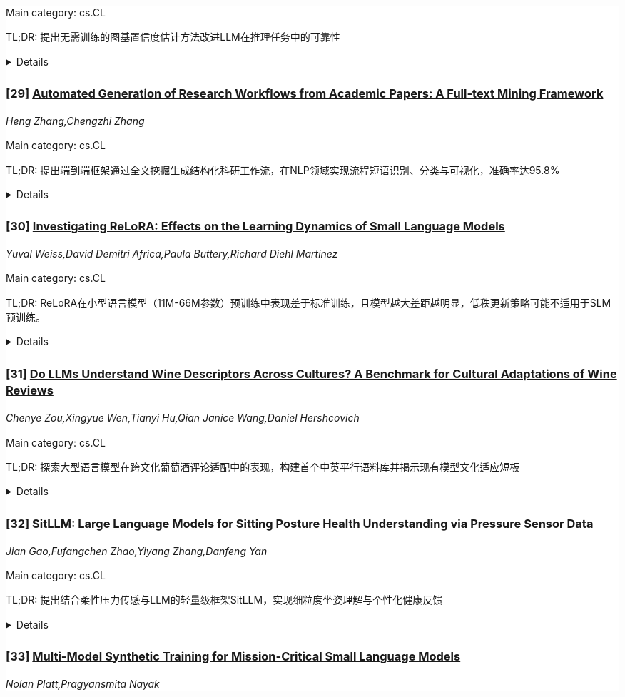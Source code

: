 Main category: cs.CL

TL;DR: 提出无需训练的图基置信度估计方法改进LLM在推理任务中的可靠性


<details><summary>Details</summary></details>


### [29] [Automated Generation of Research Workflows from Academic Papers: A Full-text Mining Framework](https://arxiv.org/abs/2509.12955)
*Heng Zhang,Chengzhi Zhang*

Main category: cs.CL

TL;DR: 提出端到端框架通过全文挖掘生成结构化科研工作流，在NLP领域实现流程短语识别、分类与可视化，准确率达95.8%


<details><summary>Details</summary></details>


### [30] [Investigating ReLoRA: Effects on the Learning Dynamics of Small Language Models](https://arxiv.org/abs/2509.12960)
*Yuval Weiss,David Demitri Africa,Paula Buttery,Richard Diehl Martinez*

Main category: cs.CL

TL;DR: ReLoRA在小型语言模型（11M-66M参数）预训练中表现差于标准训练，且模型越大差距越明显，低秩更新策略可能不适用于SLM预训练。


<details><summary>Details</summary></details>


### [31] [Do LLMs Understand Wine Descriptors Across Cultures? A Benchmark for Cultural Adaptations of Wine Reviews](https://arxiv.org/abs/2509.12961)
*Chenye Zou,Xingyue Wen,Tianyi Hu,Qian Janice Wang,Daniel Hershcovich*

Main category: cs.CL

TL;DR: 探索大型语言模型在跨文化葡萄酒评论适配中的表现，构建首个中英平行语料库并揭示现有模型文化适应短板


<details><summary>Details</summary></details>


### [32] [SitLLM: Large Language Models for Sitting Posture Health Understanding via Pressure Sensor Data](https://arxiv.org/abs/2509.12994)
*Jian Gao,Fufangchen Zhao,Yiyang Zhang,Danfeng Yan*

Main category: cs.CL

TL;DR: 提出结合柔性压力传感与LLM的轻量级框架SitLLM，实现细粒度坐姿理解与个性化健康反馈


<details><summary>Details</summary></details>


### [33] [Multi-Model Synthetic Training for Mission-Critical Small Language Models](https://arxiv.org/abs/2509.13047)
*Nolan Platt,Pragyansmita Nayak*
